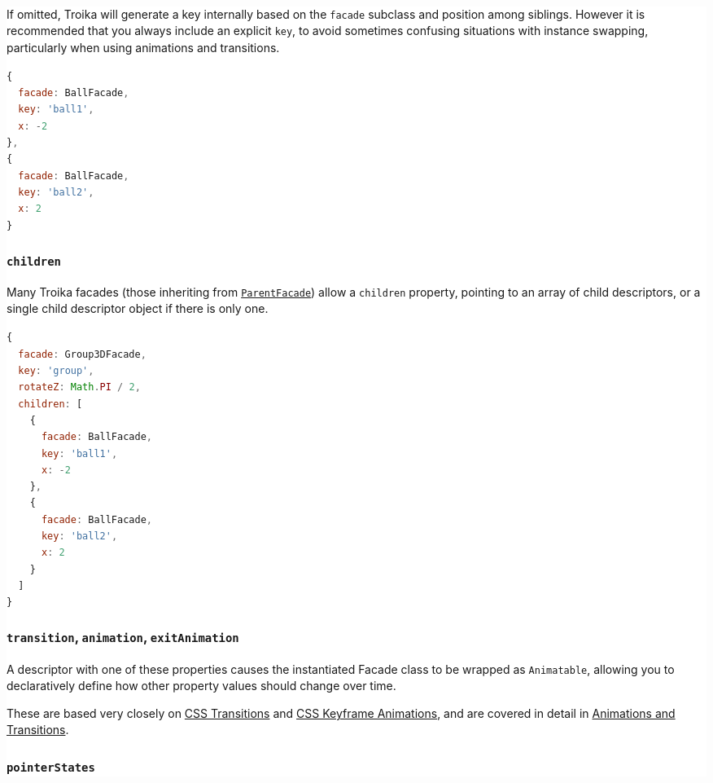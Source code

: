 If omitted, Troika will generate a key internally based on the `facade` subclass and position among siblings. However it is recommended that you always include an explicit `key`, to avoid sometimes confusing situations with instance swapping, particularly when using animations and transitions.

```js
{
  facade: BallFacade,
  key: 'ball1',
  x: -2
},
{
  facade: BallFacade,
  key: 'ball2',
  x: 2
}
```

### `children`

Many Troika facades (those inheriting from [`ParentFacade`](./facades.md#parentfacade)) allow a `children` property, pointing to an array of child descriptors, or a single child descriptor object if there is only one.

```js
{
  facade: Group3DFacade,
  key: 'group',
  rotateZ: Math.PI / 2,
  children: [
    {
      facade: BallFacade,
      key: 'ball1',
      x: -2
    },
    {
      facade: BallFacade,
      key: 'ball2',
      x: 2
    }
  ]
}
```

### `transition`, `animation`, `exitAnimation`

A descriptor with one of these properties causes the instantiated Facade class to be wrapped as `Animatable`, allowing you to declaratively define how other property values should change over time.

These are based very closely on [CSS Transitions](https://developer.mozilla.org/en-US/docs/Web/CSS/CSS_Transitions/Using_CSS_transitions) and [CSS Keyframe Animations](https://developer.mozilla.org/en-US/docs/Web/CSS/CSS_Animations/Using_CSS_animations), and are covered in detail in [Animations and Transitions](animations-and-transitions.md).

### `pointerStates`

